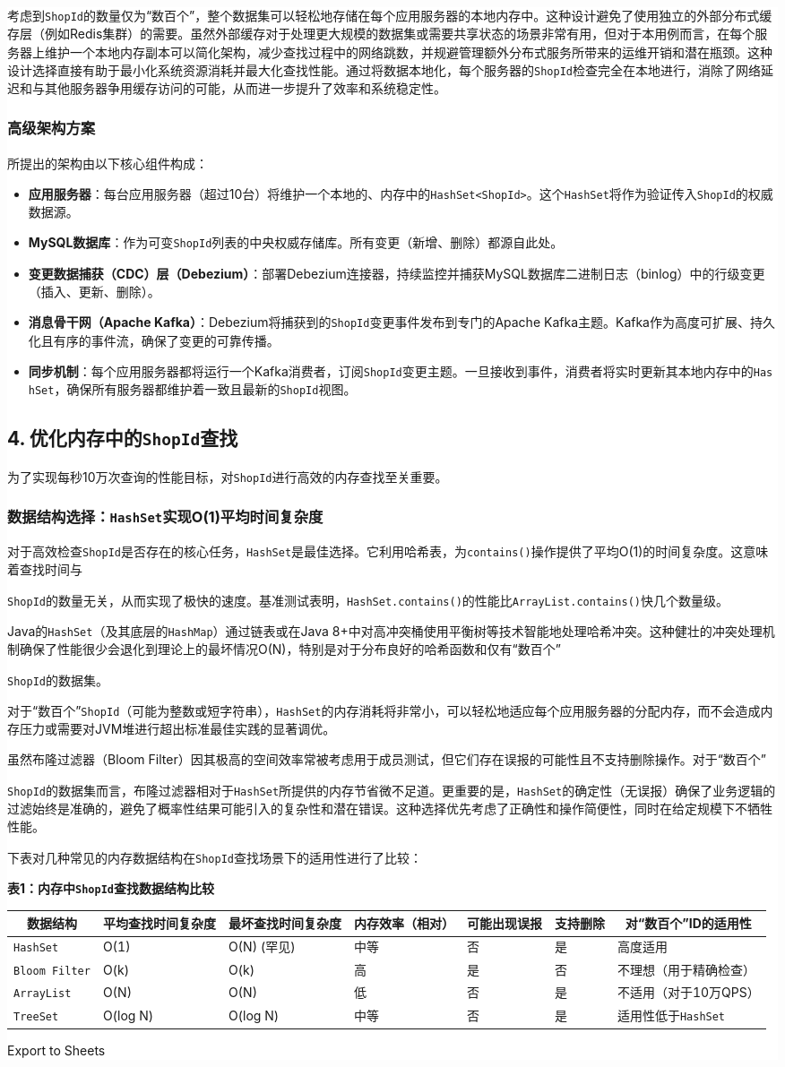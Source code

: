 考虑到`ShopId`的数量仅为“数百个”，整个数据集可以轻松地存储在每个应用服务器的本地内存中。这种设计避免了使用独立的外部分布式缓存层（例如Redis集群）的需要。虽然外部缓存对于处理更大规模的数据集或需要共享状态的场景非常有用，但对于本用例而言，在每个服务器上维护一个本地内存副本可以简化架构，减少查找过程中的网络跳数，并规避管理额外分布式服务所带来的运维开销和潜在瓶颈。这种设计选择直接有助于最小化系统资源消耗并最大化查找性能。通过将数据本地化，每个服务器的`ShopId`检查完全在本地进行，消除了网络延迟和与其他服务器争用缓存访问的可能，从而进一步提升了效率和系统稳定性。

### 高级架构方案

所提出的架构由以下核心组件构成：

- **应用服务器**：每台应用服务器（超过10台）将维护一个本地的、内存中的`HashSet<ShopId>`。这个`HashSet`将作为验证传入`ShopId`的权威数据源。

- **MySQL数据库**：作为可变`ShopId`列表的中央权威存储库。所有变更（新增、删除）都源自此处。

- **变更数据捕获（CDC）层（Debezium）**：部署Debezium连接器，持续监控并捕获MySQL数据库二进制日志（binlog）中的行级变更（插入、更新、删除）。  

- **消息骨干网（Apache Kafka）**：Debezium将捕获到的`ShopId`变更事件发布到专门的Apache Kafka主题。Kafka作为高度可扩展、持久化且有序的事件流，确保了变更的可靠传播。  

- **同步机制**：每个应用服务器都将运行一个Kafka消费者，订阅`ShopId`变更主题。一旦接收到事件，消费者将实时更新其本地内存中的`HashSet`，确保所有服务器都维护着一致且最新的`ShopId`视图。

## 4. 优化内存中的`ShopId`查找

为了实现每秒10万次查询的性能目标，对`ShopId`进行高效的内存查找至关重要。

### 数据结构选择：`HashSet`实现O(1)平均时间复杂度

对于高效检查`ShopId`是否存在的核心任务，`HashSet`是最佳选择。它利用哈希表，为`contains()`操作提供了平均O(1)的时间复杂度。这意味着查找时间与  

`ShopId`的数量无关，从而实现了极快的速度。基准测试表明，`HashSet.contains()`的性能比`ArrayList.contains()`快几个数量级。  

Java的`HashSet`（及其底层的`HashMap`）通过链表或在Java 8+中对高冲突桶使用平衡树等技术智能地处理哈希冲突。这种健壮的冲突处理机制确保了性能很少会退化到理论上的最坏情况O(N)，特别是对于分布良好的哈希函数和仅有“数百个”  

`ShopId`的数据集。

对于“数百个”`ShopId`（可能为整数或短字符串），`HashSet`的内存消耗将非常小，可以轻松地适应每个应用服务器的分配内存，而不会造成内存压力或需要对JVM堆进行超出标准最佳实践的显著调优。

虽然布隆过滤器（Bloom Filter）因其极高的空间效率常被考虑用于成员测试，但它们存在误报的可能性且不支持删除操作。对于“数百个”  

`ShopId`的数据集而言，布隆过滤器相对于`HashSet`所提供的内存节省微不足道。更重要的是，`HashSet`的确定性（无误报）确保了业务逻辑的过滤始终是准确的，避免了概率性结果可能引入的复杂性和潜在错误。这种选择优先考虑了正确性和操作简便性，同时在给定规模下不牺牲性能。

下表对几种常见的内存数据结构在`ShopId`查找场景下的适用性进行了比较：

**表1：内存中`ShopId`查找数据结构比较**

| 数据结构       | 平均查找时间复杂度 | 最坏查找时间复杂度 | 内存效率（相对） | 可能出现误报 | 支持删除 | 对“数百个”ID的适用性   |
| -------------- | ------------------ | ------------------ | ---------------- | ------------ | -------- | ---------------------- |
| `HashSet`      | O(1)               | O(N) (罕见)        | 中等             | 否           | 是       | 高度适用               |
| `Bloom Filter` | O(k)               | O(k)               | 高               | 是           | 否       | 不理想（用于精确检查） |
| `ArrayList`    | O(N)               | O(N)               | 低               | 否           | 是       | 不适用（对于10万QPS）  |
| `TreeSet`      | O(log N)           | O(log N)           | 中等             | 否           | 是       | 适用性低于`HashSet`    |

Export to Sheets
